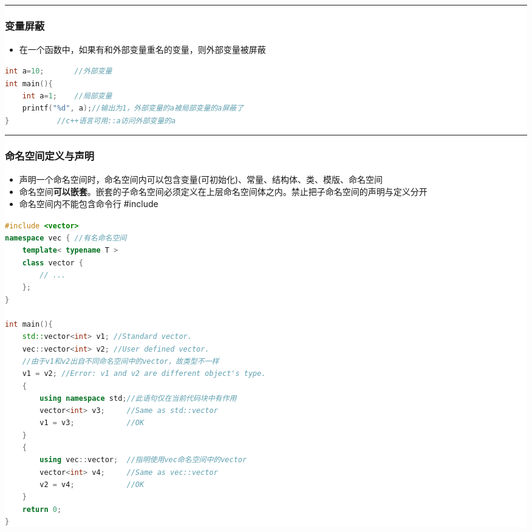 
---

### 变量屏蔽

-   在一个函数中，如果有和外部变量重名的变量，则外部变量被屏蔽

```c++
int a=10;		//外部变量
int main(){
	int a=1;	//局部变量
	printf("%d", a);//输出为1，外部变量的a被局部变量的a屏蔽了
}			//c++语言可用::a访问外部变量的a
```





---

### 命名空间定义与声明

-   声明一个命名空间时，命名空间内可以包含变量(可初始化)、常量、结构体、类、模版、命名空间
-   命名空间**可以嵌套**。嵌套的子命名空间必须定义在上层命名空间体之内。禁止把子命名空间的声明与定义分开
-   命名空间内不能包含命令行 #include 

```c++
#include <vector>
namespace vec {	//有名命名空间
	template< typename T >
	class vector {
		// ...
	};
}

int main(){
	std::vector<int> v1; //Standard vector.
	vec::vector<int> v2; //User defined vector.
	//由于v1和v2出自不同命名空间中的vector，故类型不一样
	v1 = v2; //Error: v1 and v2 are different object's type.
 	{
		using namespace std;//此语句仅在当前代码块中有作用
		vector<int> v3;		//Same as std::vector
		v1 = v3;			//OK
	}
 	{
		using vec::vector;	//指明使用vec命名空间中的vector
		vector<int> v4;		//Same as vec::vector
		v2 = v4;			//OK
	}
	return 0;
}
```

